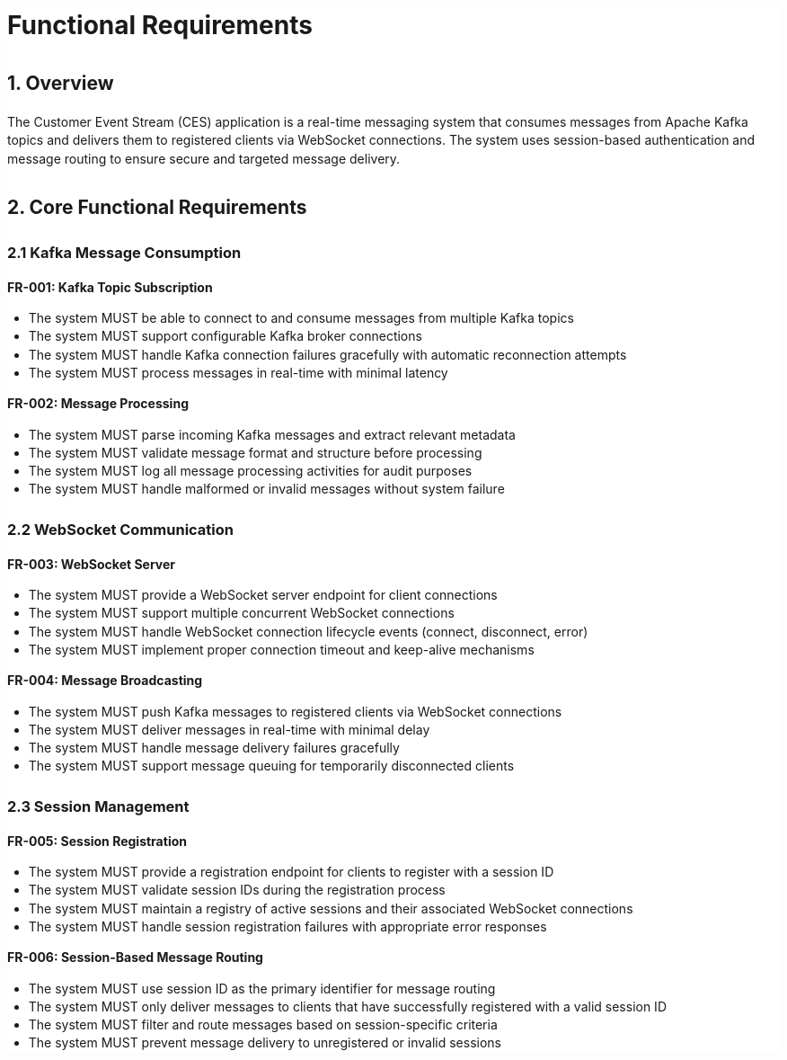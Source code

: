 # Functional Requirements

## 1. Overview

The Customer Event Stream (CES) application is a real-time messaging system that consumes messages from Apache Kafka topics and delivers them to registered clients via WebSocket connections. The system uses session-based authentication and message routing to ensure secure and targeted message delivery.

## 2. Core Functional Requirements

### 2.1 Kafka Message Consumption

**FR-001: Kafka Topic Subscription**
- The system MUST be able to connect to and consume messages from multiple Kafka topics
- The system MUST support configurable Kafka broker connections
- The system MUST handle Kafka connection failures gracefully with automatic reconnection attempts
- The system MUST process messages in real-time with minimal latency

**FR-002: Message Processing**
- The system MUST parse incoming Kafka messages and extract relevant metadata
- The system MUST validate message format and structure before processing
- The system MUST log all message processing activities for audit purposes
- The system MUST handle malformed or invalid messages without system failure

### 2.2 WebSocket Communication

**FR-003: WebSocket Server**
- The system MUST provide a WebSocket server endpoint for client connections
- The system MUST support multiple concurrent WebSocket connections
- The system MUST handle WebSocket connection lifecycle events (connect, disconnect, error)
- The system MUST implement proper connection timeout and keep-alive mechanisms

**FR-004: Message Broadcasting**
- The system MUST push Kafka messages to registered clients via WebSocket connections
- The system MUST deliver messages in real-time with minimal delay
- The system MUST handle message delivery failures gracefully
- The system MUST support message queuing for temporarily disconnected clients

### 2.3 Session Management

**FR-005: Session Registration**
- The system MUST provide a registration endpoint for clients to register with a session ID
- The system MUST validate session IDs during the registration process
- The system MUST maintain a registry of active sessions and their associated WebSocket connections
- The system MUST handle session registration failures with appropriate error responses

**FR-006: Session-Based Message Routing**
- The system MUST use session ID as the primary identifier for message routing
- The system MUST only deliver messages to clients that have successfully registered with a valid session ID
- The system MUST filter and route messages based on session-specific criteria
- The system MUST prevent message delivery to unregistered or invalid sessions
